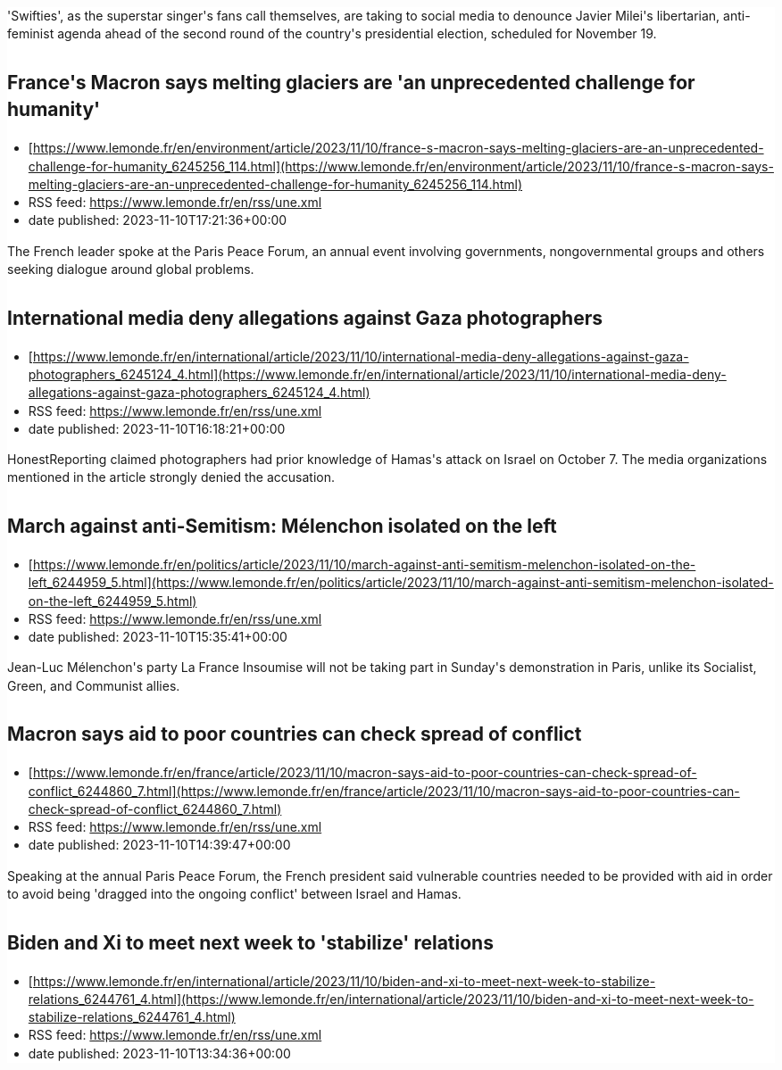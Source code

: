 'Swifties', as the superstar singer's fans call themselves, are taking to social media to denounce Javier Milei's libertarian, anti-feminist agenda ahead of the second round of the country's presidential election, scheduled for November 19.

## France's Macron says melting glaciers are 'an unprecedented challenge for humanity'
 - [https://www.lemonde.fr/en/environment/article/2023/11/10/france-s-macron-says-melting-glaciers-are-an-unprecedented-challenge-for-humanity_6245256_114.html](https://www.lemonde.fr/en/environment/article/2023/11/10/france-s-macron-says-melting-glaciers-are-an-unprecedented-challenge-for-humanity_6245256_114.html)
 - RSS feed: https://www.lemonde.fr/en/rss/une.xml
 - date published: 2023-11-10T17:21:36+00:00

The French leader spoke at the Paris Peace Forum, an annual event involving governments, nongovernmental groups and others seeking dialogue around global problems.

## International media deny allegations against Gaza photographers
 - [https://www.lemonde.fr/en/international/article/2023/11/10/international-media-deny-allegations-against-gaza-photographers_6245124_4.html](https://www.lemonde.fr/en/international/article/2023/11/10/international-media-deny-allegations-against-gaza-photographers_6245124_4.html)
 - RSS feed: https://www.lemonde.fr/en/rss/une.xml
 - date published: 2023-11-10T16:18:21+00:00

HonestReporting claimed photographers had prior knowledge of Hamas's attack on Israel on October 7. The media organizations mentioned in the article strongly denied the accusation.

## March against anti-Semitism: Mélenchon isolated on the left
 - [https://www.lemonde.fr/en/politics/article/2023/11/10/march-against-anti-semitism-melenchon-isolated-on-the-left_6244959_5.html](https://www.lemonde.fr/en/politics/article/2023/11/10/march-against-anti-semitism-melenchon-isolated-on-the-left_6244959_5.html)
 - RSS feed: https://www.lemonde.fr/en/rss/une.xml
 - date published: 2023-11-10T15:35:41+00:00

Jean-Luc Mélenchon's party La France Insoumise will not be taking part in Sunday's demonstration in Paris, unlike its Socialist, Green, and Communist allies.

## Macron says aid to poor countries can check spread of conflict
 - [https://www.lemonde.fr/en/france/article/2023/11/10/macron-says-aid-to-poor-countries-can-check-spread-of-conflict_6244860_7.html](https://www.lemonde.fr/en/france/article/2023/11/10/macron-says-aid-to-poor-countries-can-check-spread-of-conflict_6244860_7.html)
 - RSS feed: https://www.lemonde.fr/en/rss/une.xml
 - date published: 2023-11-10T14:39:47+00:00

Speaking at the annual Paris Peace Forum, the French president said vulnerable countries needed to be provided with aid in order to avoid being 'dragged into the ongoing conflict' between Israel and Hamas.

## Biden and Xi to meet next week to 'stabilize' relations
 - [https://www.lemonde.fr/en/international/article/2023/11/10/biden-and-xi-to-meet-next-week-to-stabilize-relations_6244761_4.html](https://www.lemonde.fr/en/international/article/2023/11/10/biden-and-xi-to-meet-next-week-to-stabilize-relations_6244761_4.html)
 - RSS feed: https://www.lemonde.fr/en/rss/une.xml
 - date published: 2023-11-10T13:34:36+00:00
